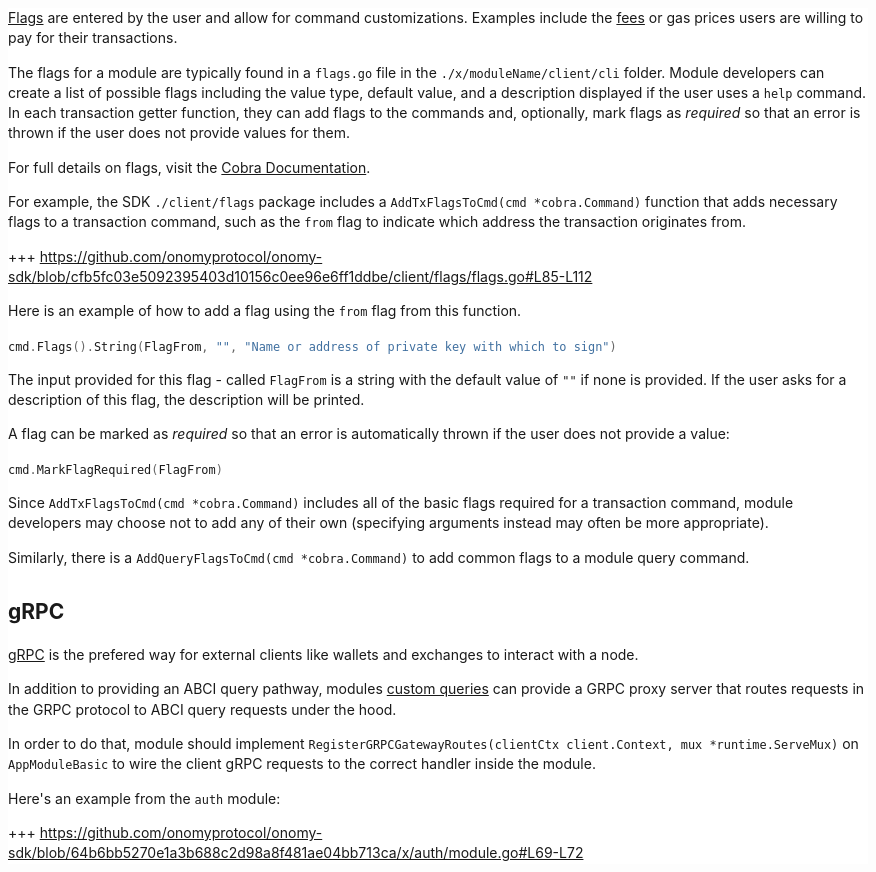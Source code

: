 [Flags](../interfaces/cli.md#flags) are entered by the user and allow for command customizations. Examples include the [fees](../basics/gas-fees.md) or gas prices users are willing to pay for their transactions.

The flags for a module are typically found in a `flags.go` file in the `./x/moduleName/client/cli` folder. Module developers can create a list of possible flags including the value type, default value, and a description displayed if the user uses a `help` command. In each transaction getter function, they can add flags to the commands and, optionally, mark flags as _required_ so that an error is thrown if the user does not provide values for them.

For full details on flags, visit the [Cobra Documentation](https://github.com/spf13/cobra).

For example, the SDK `./client/flags` package includes a `AddTxFlagsToCmd(cmd *cobra.Command)` function that adds necessary flags to a transaction command, such as the `from` flag to indicate which address the transaction originates from.

+++ https://github.com/onomyprotocol/onomy-sdk/blob/cfb5fc03e5092395403d10156c0ee96e6ff1ddbe/client/flags/flags.go#L85-L112

Here is an example of how to add a flag using the `from` flag from this function.

```go
cmd.Flags().String(FlagFrom, "", "Name or address of private key with which to sign")
```

The input provided for this flag - called `FlagFrom` is a string with the default value of `""` if none is provided. If the user asks for a description of this flag, the description will be printed.

A flag can be marked as _required_ so that an error is automatically thrown if the user does not provide a value:

```go
cmd.MarkFlagRequired(FlagFrom)
```

Since `AddTxFlagsToCmd(cmd *cobra.Command)` includes all of the basic flags required for a transaction command, module developers may choose not to add any of their own (specifying arguments instead may often be more appropriate).

Similarly, there is a `AddQueryFlagsToCmd(cmd *cobra.Command)` to add common flags to a module query command.

## gRPC

[gRPC](https://grpc.io/) is the prefered way for external clients like wallets and exchanges to interact with a node.

In addition to providing an ABCI query pathway, modules [custom queries](./messages-and-queries.md#grpc-queries) can provide a GRPC proxy server that routes requests in the GRPC protocol to ABCI query requests under the hood.

In order to do that, module should implement `RegisterGRPCGatewayRoutes(clientCtx client.Context, mux *runtime.ServeMux)` on `AppModuleBasic` to wire the client gRPC requests to the correct handler inside the module.

Here's an example from the `auth` module:

+++ https://github.com/onomyprotocol/onomy-sdk/blob/64b6bb5270e1a3b688c2d98a8f481ae04bb713ca/x/auth/module.go#L69-L72
